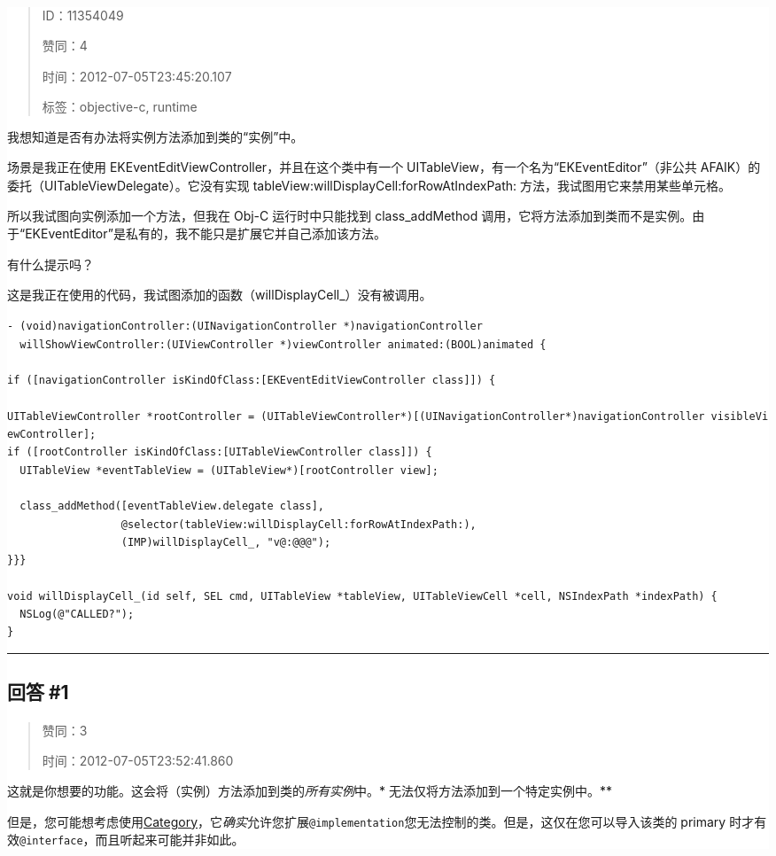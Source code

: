 > ID：11354049
> 
> 赞同：4
> 
> 时间：2012-07-05T23:45:20.107
> 
> 标签：objective-c, runtime

我想知道是否有办法将实例方法添加到类的“实例”中。

场景是我正在使用 EKEventEditViewController，并且在这个类中有一个 UITableView，有一个名为“EKEventEditor”（非公共 AFAIK）的委托（UITableViewDelegate）。它没有实现 tableView:willDisplayCell:forRowAtIndexPath: 方法，我试图用它来禁用某些单元格。

所以我试图向实例添加一个方法，但我在 Obj-C 运行时中只能找到 class_addMethod 调用，它将方法添加到类而不是实例。由于“EKEventEditor”是私有的，我不能只是扩展它并自己添加该方法。

有什么提示吗？

这是我正在使用的代码，我试图添加的函数（willDisplayCell_）没有被调用。

```
- (void)navigationController:(UINavigationController *)navigationController 
  willShowViewController:(UIViewController *)viewController animated:(BOOL)animated {

if ([navigationController isKindOfClass:[EKEventEditViewController class]]) {

UITableViewController *rootController = (UITableViewController*)[(UINavigationController*)navigationController visibleViewController];
if ([rootController isKindOfClass:[UITableViewController class]]) {
  UITableView *eventTableView = (UITableView*)[rootController view];

  class_addMethod([eventTableView.delegate class], 
                  @selector(tableView:willDisplayCell:forRowAtIndexPath:), 
                  (IMP)willDisplayCell_, "v@:@@@");
}}} 

void willDisplayCell_(id self, SEL cmd, UITableView *tableView, UITableViewCell *cell, NSIndexPath *indexPath) {
  NSLog(@"CALLED?");
} 
```

* * *

## 回答 #1

> 赞同：3
> 
> 时间：2012-07-05T23:52:41.860

这就是你想要的功能。这会将（实例）方法添加到类的*所有实例*中。* 无法仅将方法添加到一个特定实例中。**

但是，您可能想考虑使用[Category](http://developer.apple.com/library/mac/documentation/Cocoa/Conceptual/ObjectiveC/Chapters/ocCategories.html)，它*确实*允许您扩展`@implementation`您无法控制的类。但是，这仅在您可以导入该类的 primary 时才有效`@interface`，而且听起来可能并非如此。
